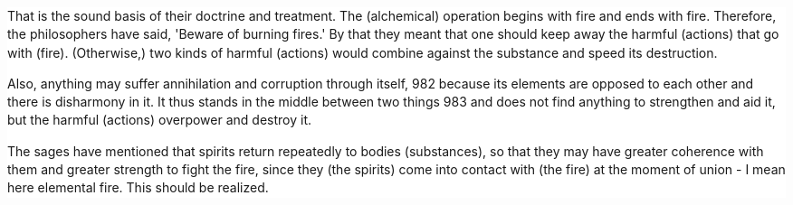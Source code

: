 That is the sound basis of their doctrine and treatment. The (alchemical) operation begins with fire and ends with fire. Therefore, the philosophers have said, 'Beware of burning fires.' By that they meant that one should keep away the harmful (actions) that go with (fire). (Otherwise,) two kinds of harmful (actions) would combine against the substance and speed its destruction. 

Also, anything may suffer annihilation and corruption through itself, 982 because its elements are opposed to each other and there is disharmony in it. It thus stands in the middle between two things 983 and does not find anything to strengthen and aid it, but the harmful (actions) overpower and destroy it.

The sages have mentioned that spirits return repeatedly to bodies (substances), so that they may have greater coherence with
them and greater strength to fight the fire, since they (the spirits) come into contact with (the fire) at the moment of union - I mean here elemental fire. This should be realized.

